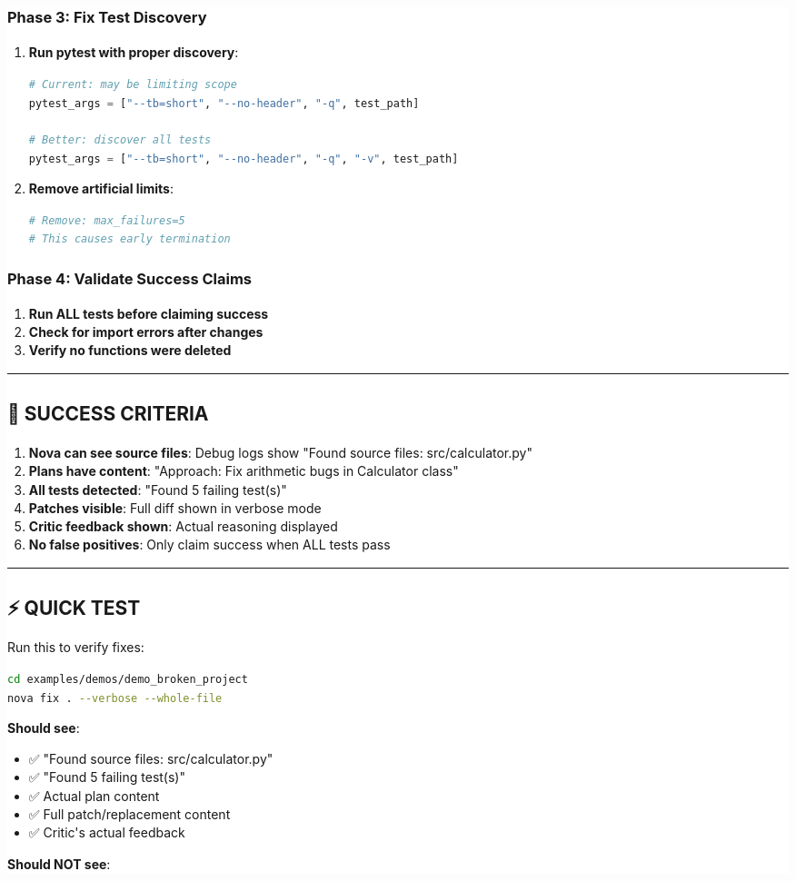 ### Phase 3: Fix Test Discovery

1. **Run pytest with proper discovery**:

   ```python
   # Current: may be limiting scope
   pytest_args = ["--tb=short", "--no-header", "-q", test_path]

   # Better: discover all tests
   pytest_args = ["--tb=short", "--no-header", "-q", "-v", test_path]
   ```

2. **Remove artificial limits**:
   ```python
   # Remove: max_failures=5
   # This causes early termination
   ```

### Phase 4: Validate Success Claims

1. **Run ALL tests before claiming success**
2. **Check for import errors after changes**
3. **Verify no functions were deleted**

---

## 🎯 SUCCESS CRITERIA

1. **Nova can see source files**: Debug logs show "Found source files: src/calculator.py"
2. **Plans have content**: "Approach: Fix arithmetic bugs in Calculator class"
3. **All tests detected**: "Found 5 failing test(s)"
4. **Patches visible**: Full diff shown in verbose mode
5. **Critic feedback shown**: Actual reasoning displayed
6. **No false positives**: Only claim success when ALL tests pass

---

## ⚡ QUICK TEST

Run this to verify fixes:

```bash
cd examples/demos/demo_broken_project
nova fix . --verbose --whole-file
```

**Should see**:

- ✅ "Found source files: src/calculator.py"
- ✅ "Found 5 failing test(s)"
- ✅ Actual plan content
- ✅ Full patch/replacement content
- ✅ Critic's actual feedback

**Should NOT see**:
